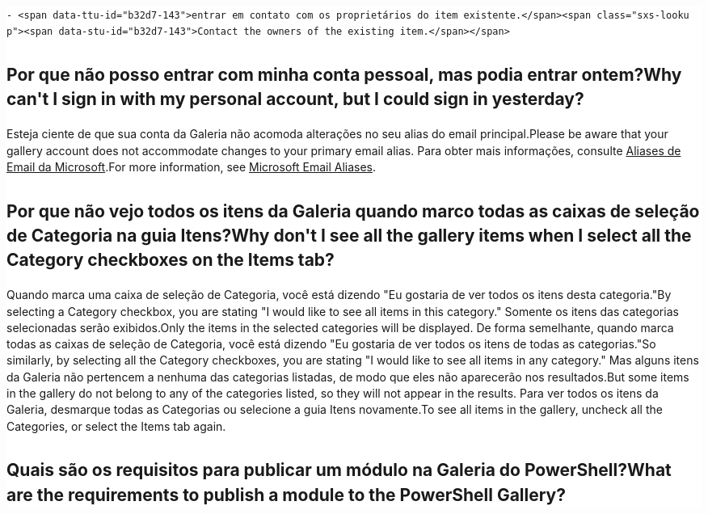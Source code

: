     - <span data-ttu-id="b32d7-143">entrar em contato com os proprietários do item existente.</span><span class="sxs-lookup"><span data-stu-id="b32d7-143">Contact the owners of the existing item.</span></span>

## <a name="why-cant-i-sign-in-with-my-personal-account-but-i-could-sign-in-yesterday"></a><span data-ttu-id="b32d7-144">Por que não posso entrar com minha conta pessoal, mas podia entrar ontem?</span><span class="sxs-lookup"><span data-stu-id="b32d7-144">Why can't I sign in with my personal account, but I could sign in yesterday?</span></span>

<span data-ttu-id="b32d7-145">Esteja ciente de que sua conta da Galeria não acomoda alterações no seu alias do email principal.</span><span class="sxs-lookup"><span data-stu-id="b32d7-145">Please be aware that your gallery account does not accommodate changes to your primary email alias.</span></span> <span data-ttu-id="b32d7-146">Para obter mais informações, consulte [Aliases de Email da Microsoft](https://windows.microsoft.com/windows/outlook/add-alias-account).</span><span class="sxs-lookup"><span data-stu-id="b32d7-146">For more information, see [Microsoft Email Aliases](https://windows.microsoft.com/windows/outlook/add-alias-account).</span></span>

## <a name="why-dont-i-see-all-the-gallery-items-when-i-select-all-the-category-checkboxes-on-the-items-tab"></a><span data-ttu-id="b32d7-147">Por que não vejo todos os itens da Galeria quando marco todas as caixas de seleção de Categoria na guia Itens?</span><span class="sxs-lookup"><span data-stu-id="b32d7-147">Why don't I see all the gallery items when I select all the Category checkboxes on the Items tab?</span></span>

<span data-ttu-id="b32d7-148">Quando marca uma caixa de seleção de Categoria, você está dizendo "Eu gostaria de ver todos os itens desta categoria."</span><span class="sxs-lookup"><span data-stu-id="b32d7-148">By selecting a Category checkbox, you are stating "I would like to see all items in this category."</span></span> <span data-ttu-id="b32d7-149">Somente os itens das categorias selecionadas serão exibidos.</span><span class="sxs-lookup"><span data-stu-id="b32d7-149">Only the items in the selected categories will be displayed.</span></span> <span data-ttu-id="b32d7-150">De forma semelhante, quando marca todas as caixas de seleção de Categoria, você está dizendo "Eu gostaria de ver todos os itens de todas as categorias."</span><span class="sxs-lookup"><span data-stu-id="b32d7-150">So similarly, by selecting all the Category checkboxes, you are stating "I would like to see all items in any category."</span></span> <span data-ttu-id="b32d7-151">Mas alguns itens da Galeria não pertencem a nenhuma das categorias listadas, de modo que eles não aparecerão nos resultados.</span><span class="sxs-lookup"><span data-stu-id="b32d7-151">But some items in the gallery do not belong to any of the categories listed, so they will not appear in the results.</span></span> <span data-ttu-id="b32d7-152">Para ver todos os itens da Galeria, desmarque todas as Categorias ou selecione a guia Itens novamente.</span><span class="sxs-lookup"><span data-stu-id="b32d7-152">To see all items in the gallery, uncheck all the Categories, or select the Items tab again.</span></span>

## <a name="what-are-the-requirements-to-publish-a-module-to-the-powershell-gallery"></a><span data-ttu-id="b32d7-153">Quais são os requisitos para publicar um módulo na Galeria do PowerShell?</span><span class="sxs-lookup"><span data-stu-id="b32d7-153">What are the requirements to publish a module to the PowerShell Gallery?</span></span>
